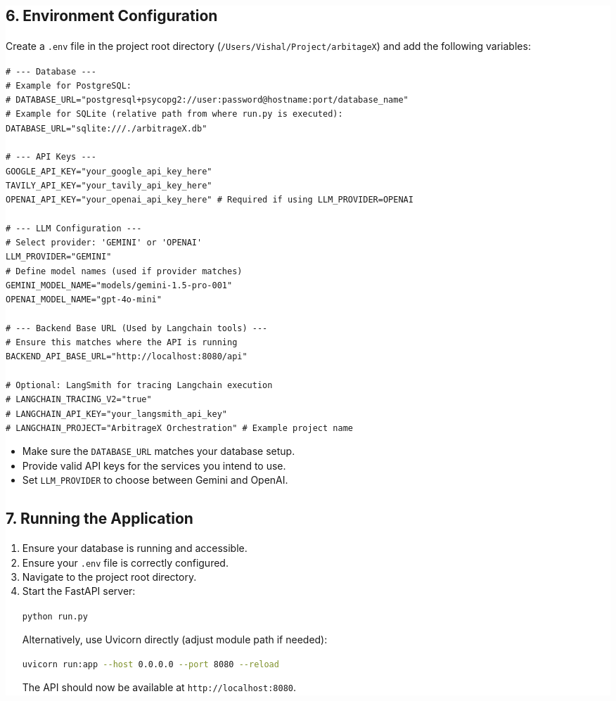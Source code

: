 ## 6. Environment Configuration

Create a `.env` file in the project root directory (`/Users/Vishal/Project/arbitageX`) and add the following variables:

```dotenv
# --- Database ---
# Example for PostgreSQL:
# DATABASE_URL="postgresql+psycopg2://user:password@hostname:port/database_name"
# Example for SQLite (relative path from where run.py is executed):
DATABASE_URL="sqlite:///./arbitrageX.db"

# --- API Keys ---
GOOGLE_API_KEY="your_google_api_key_here"
TAVILY_API_KEY="your_tavily_api_key_here"
OPENAI_API_KEY="your_openai_api_key_here" # Required if using LLM_PROVIDER=OPENAI

# --- LLM Configuration ---
# Select provider: 'GEMINI' or 'OPENAI'
LLM_PROVIDER="GEMINI"
# Define model names (used if provider matches)
GEMINI_MODEL_NAME="models/gemini-1.5-pro-001"
OPENAI_MODEL_NAME="gpt-4o-mini"

# --- Backend Base URL (Used by Langchain tools) ---
# Ensure this matches where the API is running
BACKEND_API_BASE_URL="http://localhost:8080/api"

# Optional: LangSmith for tracing Langchain execution
# LANGCHAIN_TRACING_V2="true"
# LANGCHAIN_API_KEY="your_langsmith_api_key"
# LANGCHAIN_PROJECT="ArbitrageX Orchestration" # Example project name
```

*   Make sure the `DATABASE_URL` matches your database setup.
*   Provide valid API keys for the services you intend to use.
*   Set `LLM_PROVIDER` to choose between Gemini and OpenAI.

## 7. Running the Application

1.  Ensure your database is running and accessible.
2.  Ensure your `.env` file is correctly configured.
3.  Navigate to the project root directory.
4.  Start the FastAPI server:
    ```bash
    python run.py
    ```
    Alternatively, use Uvicorn directly (adjust module path if needed):
    ```bash
    uvicorn run:app --host 0.0.0.0 --port 8080 --reload
    ```
    The API should now be available at `http://localhost:8080`.
